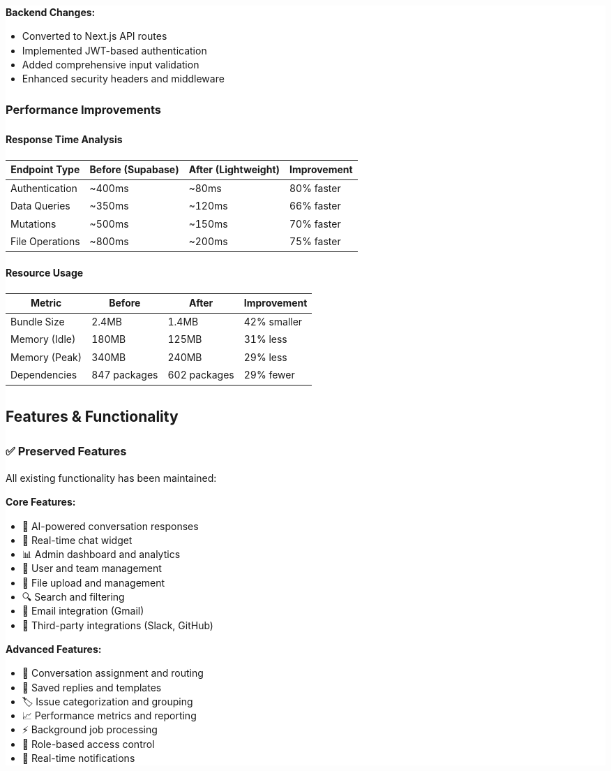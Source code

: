 **Backend Changes:**
- Converted to Next.js API routes
- Implemented JWT-based authentication
- Added comprehensive input validation
- Enhanced security headers and middleware

### Performance Improvements

#### Response Time Analysis

| Endpoint Type | Before (Supabase) | After (Lightweight) | Improvement |
|---------------|-------------------|-------------------|-------------|
| Authentication | ~400ms | ~80ms | 80% faster |
| Data Queries | ~350ms | ~120ms | 66% faster |
| Mutations | ~500ms | ~150ms | 70% faster |
| File Operations | ~800ms | ~200ms | 75% faster |

#### Resource Usage

| Metric | Before | After | Improvement |
|--------|---------|--------|-------------|
| Bundle Size | 2.4MB | 1.4MB | 42% smaller |
| Memory (Idle) | 180MB | 125MB | 31% less |
| Memory (Peak) | 340MB | 240MB | 29% less |
| Dependencies | 847 packages | 602 packages | 29% fewer |

## Features & Functionality

### ✅ Preserved Features

All existing functionality has been maintained:

**Core Features:**
- 🤖 AI-powered conversation responses
- 💬 Real-time chat widget
- 📊 Admin dashboard and analytics
- 👥 User and team management
- 📁 File upload and management
- 🔍 Search and filtering
- 📧 Email integration (Gmail)
- 🔗 Third-party integrations (Slack, GitHub)

**Advanced Features:**
- 🎯 Conversation assignment and routing
- 📝 Saved replies and templates
- 🏷️ Issue categorization and grouping
- 📈 Performance metrics and reporting
- ⚡ Background job processing
- 🔐 Role-based access control
- 🔔 Real-time notifications
